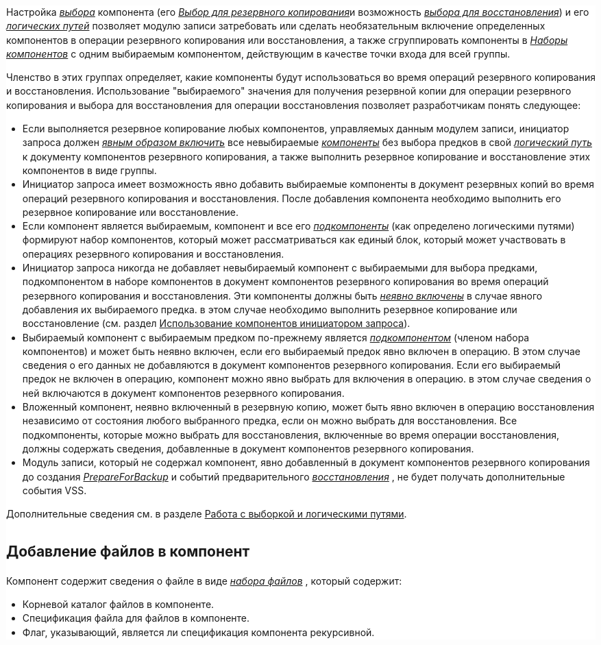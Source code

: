 Настройка [*выбора*](vssgloss-s.md) компонента (его [*Выбор для резервного копирования*](vssgloss-s.md)и возможность [*выбора для восстановления*](/windows)) и его [*логических путей*](vssgloss-l.md) позволяет модулю записи затребовать или сделать необязательным включение определенных компонентов в операции резервного копирования или восстановления, а также сгруппировать компоненты в [*Наборы компонентов*](vssgloss-c.md) с одним выбираемым компонентом, действующим в качестве точки входа для всей группы.

Членство в этих группах определяет, какие компоненты будут использоваться во время операций резервного копирования и восстановления. Использование "выбираемого" значения для получения резервной копии для операции резервного копирования и выбора для восстановления для операции восстановления позволяет разработчикам понять следующее:

-   Если выполняется резервное копирование любых компонентов, управляемых данным модулем записи, инициатор запроса должен [*явным образом включить*](vssgloss-e.md) все невыбираемые [*компоненты*](vssgloss-c.md) без выбора предков в свой [*логический путь*](vssgloss-l.md) к документу компонентов резервного копирования, а также выполнить резервное копирование и восстановление этих компонентов в виде группы.
-   Инициатор запроса имеет возможность явно добавить выбираемые компоненты в документ резервных копий во время операций резервного копирования и восстановления. После добавления компонента необходимо выполнить его резервное копирование или восстановление.
-   Если компонент является выбираемым, компонент и все его [*подкомпоненты*](vssgloss-s.md) (как определено логическими путями) формируют набор компонентов, который может рассматриваться как единый блок, который может участвовать в операциях резервного копирования и восстановления.
-   Инициатор запроса никогда не добавляет невыбираемый компонент с выбираемыми для выбора предками, подкомпонентом в наборе компонентов в документ компонентов резервного копирования во время операций резервного копирования и восстановления. Эти компоненты должны быть [*неявно включены*](/windows) в случае явного добавления их выбираемого предка. в этом случае необходимо выполнить резервное копирование или восстановление (см. раздел [Использование компонентов инициатором запроса](use-of-components-by-the-requestor.md)).
-   Выбираемый компонент с выбираемым предком по-прежнему является [*подкомпонентом*](vssgloss-s.md) (членом набора компонентов) и может быть неявно включен, если его выбираемый предок явно включен в операцию. В этом случае сведения о его данных не добавляются в документ компонентов резервного копирования. Если его выбираемый предок не включен в операцию, компонент можно явно выбрать для включения в операцию. в этом случае сведения о ней включаются в документ компонентов резервного копирования.
-   Вложенный компонент, неявно включенный в резервную копию, может быть явно включен в операцию восстановления независимо от состояния любого выбранного предка, если он можно выбрать для восстановления. Все подкомпоненты, которые можно выбрать для восстановления, включенные во время операции восстановления, должны содержать сведения, добавленные в документ компонентов резервного копирования.
-   Модуль записи, который не содержал компонент, явно добавленный в документ компонентов резервного копирования до создания [*PrepareForBackup*](vssgloss-p.md) и событий предварительного [*восстановления*](vssgloss-p.md) , не будет получать дополнительные события VSS.

Дополнительные сведения см. в разделе [Работа с выборкой и логическими путями](working-with-selectability-and-logical-paths.md).

## <a name="adding-files-to-a-component"></a>Добавление файлов в компонент

Компонент содержит сведения о файле в виде [*набора файлов*](vssgloss-f.md) , который содержит:

-   Корневой каталог файлов в компоненте.
-   Спецификация файла для файлов в компоненте.
-   Флаг, указывающий, является ли спецификация компонента рекурсивной.

